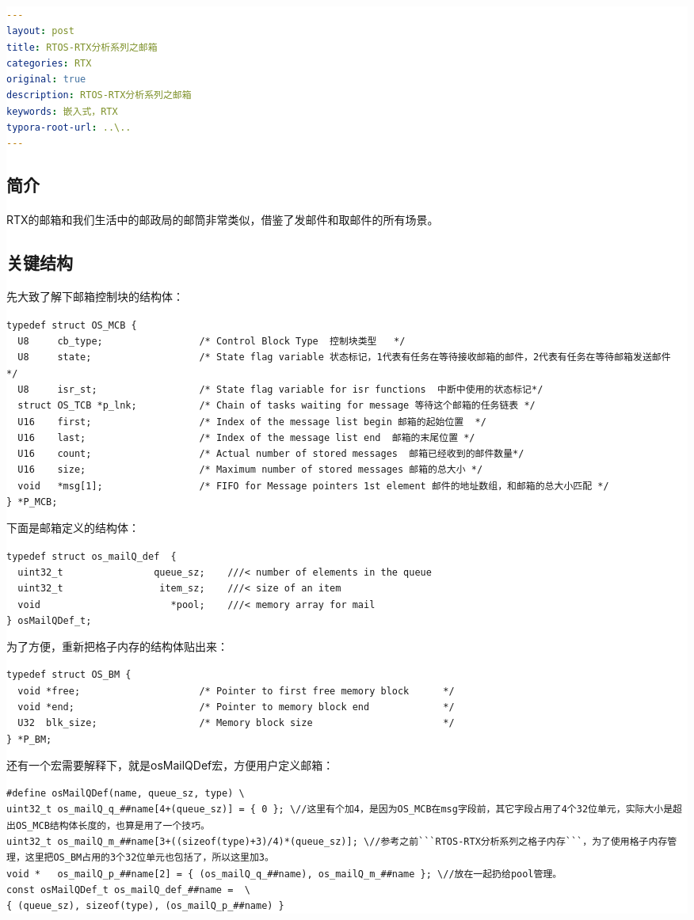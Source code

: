 ```yaml
---
layout: post
title: RTOS-RTX分析系列之邮箱
categories: RTX
original: true
description: RTOS-RTX分析系列之邮箱
keywords: 嵌入式，RTX
typora-root-url: ..\..
---
```


[task_list]:/images/rtx/task_list.png

## 简介

RTX的邮箱和我们生活中的邮政局的邮筒非常类似，借鉴了发邮件和取邮件的所有场景。

## 关键结构

先大致了解下邮箱控制块的结构体：

	typedef struct OS_MCB {
	  U8     cb_type;                 /* Control Block Type  控制块类型   */
	  U8     state;                   /* State flag variable 状态标记，1代表有任务在等待接收邮箱的邮件，2代表有任务在等待邮箱发送邮件 */
	  U8     isr_st;                  /* State flag variable for isr functions  中断中使用的状态标记*/
	  struct OS_TCB *p_lnk;           /* Chain of tasks waiting for message 等待这个邮箱的任务链表 */
	  U16    first;                   /* Index of the message list begin 邮箱的起始位置  */
	  U16    last;                    /* Index of the message list end  邮箱的末尾位置 */
	  U16    count;                   /* Actual number of stored messages  邮箱已经收到的邮件数量*/
	  U16    size;                    /* Maximum number of stored messages 邮箱的总大小 */
	  void   *msg[1];                 /* FIFO for Message pointers 1st element 邮件的地址数组，和邮箱的总大小匹配 */
	} *P_MCB;


下面是邮箱定义的结构体：

	typedef struct os_mailQ_def  {
	  uint32_t                queue_sz;    ///< number of elements in the queue
	  uint32_t                 item_sz;    ///< size of an item
	  void                       *pool;    ///< memory array for mail
	} osMailQDef_t;

为了方便，重新把格子内存的结构体贴出来：

	typedef struct OS_BM {
	  void *free;                     /* Pointer to first free memory block      */
	  void *end;                      /* Pointer to memory block end             */
	  U32  blk_size;                  /* Memory block size                       */
	} *P_BM;

还有一个宏需要解释下，就是osMailQDef宏，方便用户定义邮箱：

	#define osMailQDef(name, queue_sz, type) \
	uint32_t os_mailQ_q_##name[4+(queue_sz)] = { 0 }; \//这里有个加4，是因为OS_MCB在msg字段前，其它字段占用了4个32位单元，实际大小是超出OS_MCB结构体长度的，也算是用了一个技巧。
	uint32_t os_mailQ_m_##name[3+((sizeof(type)+3)/4)*(queue_sz)]; \//参考之前```RTOS-RTX分析系列之格子内存```，为了使用格子内存管理，这里把OS_BM占用的3个32位单元也包括了，所以这里加3。
	void *   os_mailQ_p_##name[2] = { (os_mailQ_q_##name), os_mailQ_m_##name }; \//放在一起扔给pool管理。
	const osMailQDef_t os_mailQ_def_##name =  \
	{ (queue_sz), sizeof(type), (os_mailQ_p_##name) }
